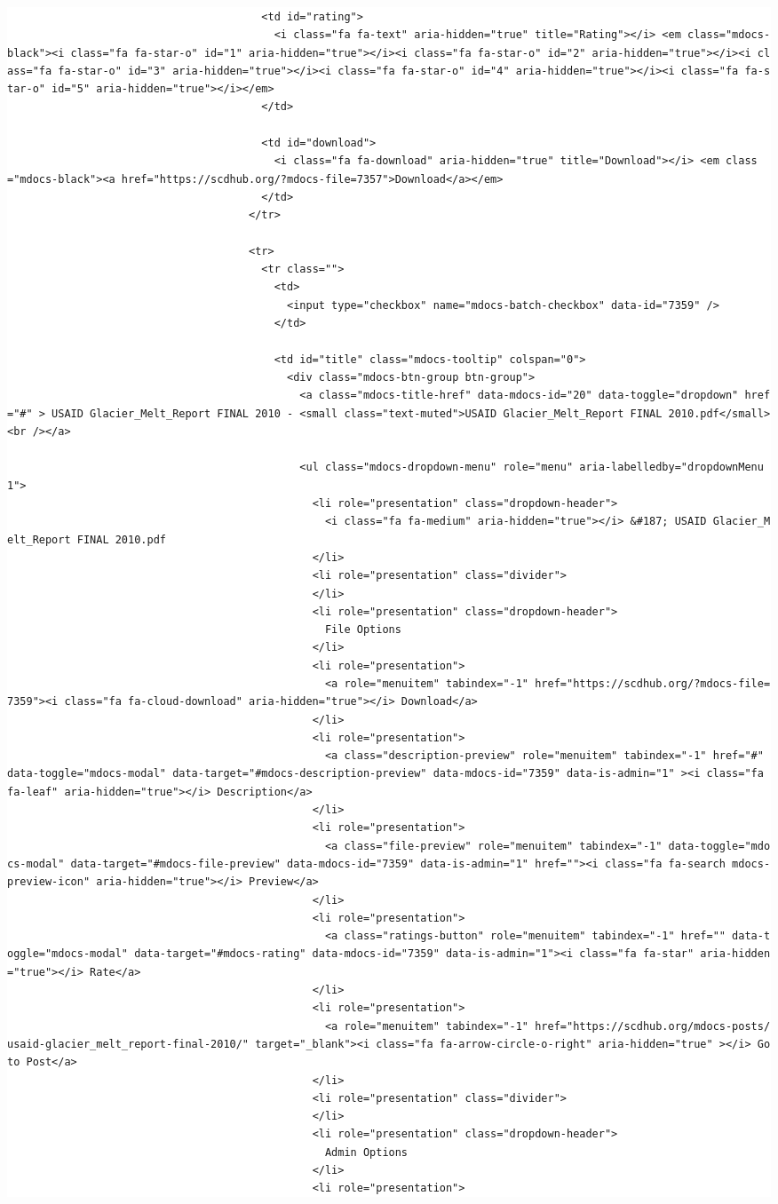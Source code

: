                                             <td id="rating">
                                              <i class="fa fa-text" aria-hidden="true" title="Rating"></i> <em class="mdocs-black"><i class="fa fa-star-o" id="1" aria-hidden="true"></i><i class="fa fa-star-o" id="2" aria-hidden="true"></i><i class="fa fa-star-o" id="3" aria-hidden="true"></i><i class="fa fa-star-o" id="4" aria-hidden="true"></i><i class="fa fa-star-o" id="5" aria-hidden="true"></i></em>
                                            </td>
                                            
                                            <td id="download">
                                              <i class="fa fa-download" aria-hidden="true" title="Download"></i> <em class="mdocs-black"><a href="https://scdhub.org/?mdocs-file=7357">Download</a></em>
                                            </td>
                                          </tr>
                                          
                                          <tr>
                                            <tr class="">
                                              <td>
                                                <input type="checkbox" name="mdocs-batch-checkbox" data-id="7359" />
                                              </td>
                                              
                                              <td id="title" class="mdocs-tooltip" colspan="0">
                                                <div class="mdocs-btn-group btn-group">
                                                  <a class="mdocs-title-href" data-mdocs-id="20" data-toggle="dropdown" href="#" > USAID Glacier_Melt_Report FINAL 2010 - <small class="text-muted">USAID Glacier_Melt_Report FINAL 2010.pdf</small><br /></a> 
                                                  
                                                  <ul class="mdocs-dropdown-menu" role="menu" aria-labelledby="dropdownMenu1">
                                                    <li role="presentation" class="dropdown-header">
                                                      <i class="fa fa-medium" aria-hidden="true"></i> &#187; USAID Glacier_Melt_Report FINAL 2010.pdf
                                                    </li>
                                                    <li role="presentation" class="divider">
                                                    </li>
                                                    <li role="presentation" class="dropdown-header">
                                                      File Options
                                                    </li>
                                                    <li role="presentation">
                                                      <a role="menuitem" tabindex="-1" href="https://scdhub.org/?mdocs-file=7359"><i class="fa fa-cloud-download" aria-hidden="true"></i> Download</a>
                                                    </li>
                                                    <li role="presentation">
                                                      <a class="description-preview" role="menuitem" tabindex="-1" href="#" data-toggle="mdocs-modal" data-target="#mdocs-description-preview" data-mdocs-id="7359" data-is-admin="1" ><i class="fa fa-leaf" aria-hidden="true"></i> Description</a>
                                                    </li>
                                                    <li role="presentation">
                                                      <a class="file-preview" role="menuitem" tabindex="-1" data-toggle="mdocs-modal" data-target="#mdocs-file-preview" data-mdocs-id="7359" data-is-admin="1" href=""><i class="fa fa-search mdocs-preview-icon" aria-hidden="true"></i> Preview</a>
                                                    </li>
                                                    <li role="presentation">
                                                      <a class="ratings-button" role="menuitem" tabindex="-1" href="" data-toggle="mdocs-modal" data-target="#mdocs-rating" data-mdocs-id="7359" data-is-admin="1"><i class="fa fa-star" aria-hidden="true"></i> Rate</a>
                                                    </li>
                                                    <li role="presentation">
                                                      <a role="menuitem" tabindex="-1" href="https://scdhub.org/mdocs-posts/usaid-glacier_melt_report-final-2010/" target="_blank"><i class="fa fa-arrow-circle-o-right" aria-hidden="true" ></i> Goto Post</a>
                                                    </li>
                                                    <li role="presentation" class="divider">
                                                    </li>
                                                    <li role="presentation" class="dropdown-header">
                                                      Admin Options
                                                    </li>
                                                    <li role="presentation">